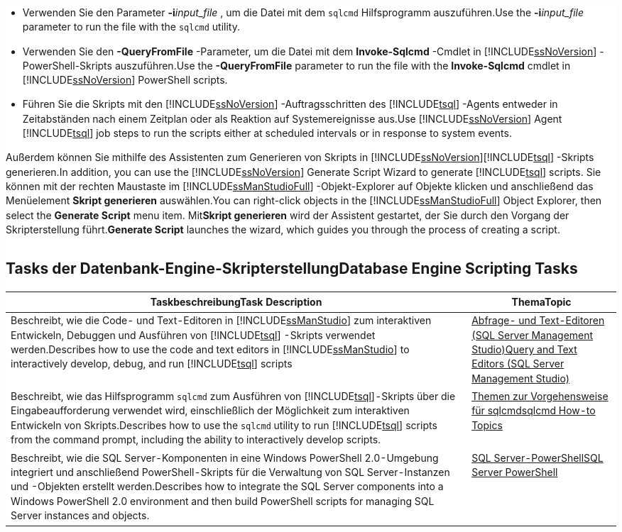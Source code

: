 -   <span data-ttu-id="a5ec2-131">Verwenden Sie den Parameter **-i**_input_file_ , um die Datei mit dem `sqlcmd` Hilfsprogramm auszuführen.</span><span class="sxs-lookup"><span data-stu-id="a5ec2-131">Use the **-i**_input_file_ parameter to run the file with the `sqlcmd` utility.</span></span>  
  
-   <span data-ttu-id="a5ec2-132">Verwenden Sie den **-QueryFromFile** -Parameter, um die Datei mit dem **Invoke-Sqlcmd** -Cmdlet in [!INCLUDE[ssNoVersion](../../includes/ssnoversion-md.md)] -PowerShell-Skripts auszuführen.</span><span class="sxs-lookup"><span data-stu-id="a5ec2-132">Use the **-QueryFromFile** parameter to run the file with the **Invoke-Sqlcmd** cmdlet in [!INCLUDE[ssNoVersion](../../includes/ssnoversion-md.md)] PowerShell scripts.</span></span>  
  
-   <span data-ttu-id="a5ec2-133">Führen Sie die Skripts mit den [!INCLUDE[ssNoVersion](../../includes/ssnoversion-md.md)] -Auftragsschritten des [!INCLUDE[tsql](../../includes/tsql-md.md)] -Agents entweder in Zeitabständen nach einem Zeitplan oder als Reaktion auf Systemereignisse aus.</span><span class="sxs-lookup"><span data-stu-id="a5ec2-133">Use [!INCLUDE[ssNoVersion](../../includes/ssnoversion-md.md)] Agent [!INCLUDE[tsql](../../includes/tsql-md.md)] job steps to run the scripts either at scheduled intervals or in response to system events.</span></span>  
  
 <span data-ttu-id="a5ec2-134">Außerdem können Sie mithilfe des Assistenten zum Generieren von Skripts in [!INCLUDE[ssNoVersion](../../includes/ssnoversion-md.md)][!INCLUDE[tsql](../../includes/tsql-md.md)] -Skripts generieren.</span><span class="sxs-lookup"><span data-stu-id="a5ec2-134">In addition, you can use the [!INCLUDE[ssNoVersion](../../includes/ssnoversion-md.md)] Generate Script Wizard to generate [!INCLUDE[tsql](../../includes/tsql-md.md)] scripts.</span></span> <span data-ttu-id="a5ec2-135">Sie können mit der rechten Maustaste im [!INCLUDE[ssManStudioFull](../../includes/ssmanstudiofull-md.md)] -Objekt-Explorer auf Objekte klicken und anschließend das Menüelement **Skript generieren** auswählen.</span><span class="sxs-lookup"><span data-stu-id="a5ec2-135">You can right-click objects in the [!INCLUDE[ssManStudioFull](../../includes/ssmanstudiofull-md.md)] Object Explorer, then select the **Generate Script** menu item.</span></span> <span data-ttu-id="a5ec2-136">Mit**Skript generieren** wird der Assistent gestartet, der Sie durch den Vorgang der Skripterstellung führt.</span><span class="sxs-lookup"><span data-stu-id="a5ec2-136">**Generate Script** launches the wizard, which guides you through the process of creating a script.</span></span>  
  
## <a name="database-engine-scripting-tasks"></a><span data-ttu-id="a5ec2-137">Tasks der Datenbank-Engine-Skripterstellung</span><span class="sxs-lookup"><span data-stu-id="a5ec2-137">Database Engine Scripting Tasks</span></span>  
  
|<span data-ttu-id="a5ec2-138">Taskbeschreibung</span><span class="sxs-lookup"><span data-stu-id="a5ec2-138">Task Description</span></span>|<span data-ttu-id="a5ec2-139">Thema</span><span class="sxs-lookup"><span data-stu-id="a5ec2-139">Topic</span></span>|  
|----------------------|-----------|  
|<span data-ttu-id="a5ec2-140">Beschreibt, wie die Code- und Text-Editoren in [!INCLUDE[ssManStudio](../../includes/ssmanstudio-md.md)] zum interaktiven Entwickeln, Debuggen und Ausführen von [!INCLUDE[tsql](../../includes/tsql-md.md)] -Skripts verwendet werden.</span><span class="sxs-lookup"><span data-stu-id="a5ec2-140">Describes how to use the code and text editors in [!INCLUDE[ssManStudio](../../includes/ssmanstudio-md.md)] to interactively develop, debug, and run [!INCLUDE[tsql](../../includes/tsql-md.md)] scripts</span></span>|[<span data-ttu-id="a5ec2-141">Abfrage- und Text-Editoren &#40;SQL Server Management Studio&#41;</span><span class="sxs-lookup"><span data-stu-id="a5ec2-141">Query and Text Editors &#40;SQL Server Management Studio&#41;</span></span>](../scripting/query-and-text-editors-sql-server-management-studio.md)|  
|<span data-ttu-id="a5ec2-142">Beschreibt, wie das Hilfsprogramm `sqlcmd` zum Ausführen von [!INCLUDE[tsql](../../includes/tsql-md.md)]-Skripts über die Eingabeaufforderung verwendet wird, einschließlich der Möglichkeit zum interaktiven Entwickeln von Skripts.</span><span class="sxs-lookup"><span data-stu-id="a5ec2-142">Describes how to use the `sqlcmd` utility to run [!INCLUDE[tsql](../../includes/tsql-md.md)] scripts from the command prompt, including the ability to interactively develop scripts.</span></span>|[<span data-ttu-id="a5ec2-143">Themen zur Vorgehensweise für sqlcmd</span><span class="sxs-lookup"><span data-stu-id="a5ec2-143">sqlcmd How-to Topics</span></span>](../../database-engine/sqlcmd-how-to-topics.md)|  
|<span data-ttu-id="a5ec2-144">Beschreibt, wie die SQL Server-Komponenten in eine Windows PowerShell 2.0-Umgebung integriert und anschließend PowerShell-Skripts für die Verwaltung von SQL Server-Instanzen und -Objekten erstellt werden.</span><span class="sxs-lookup"><span data-stu-id="a5ec2-144">Describes how to integrate the SQL Server components into a Windows PowerShell 2.0 environment and then build PowerShell scripts for managing SQL Server instances and objects.</span></span>|[<span data-ttu-id="a5ec2-145">SQL Server-PowerShell</span><span class="sxs-lookup"><span data-stu-id="a5ec2-145">SQL Server PowerShell</span></span>](../../powershell/sql-server-powershell.md)|  